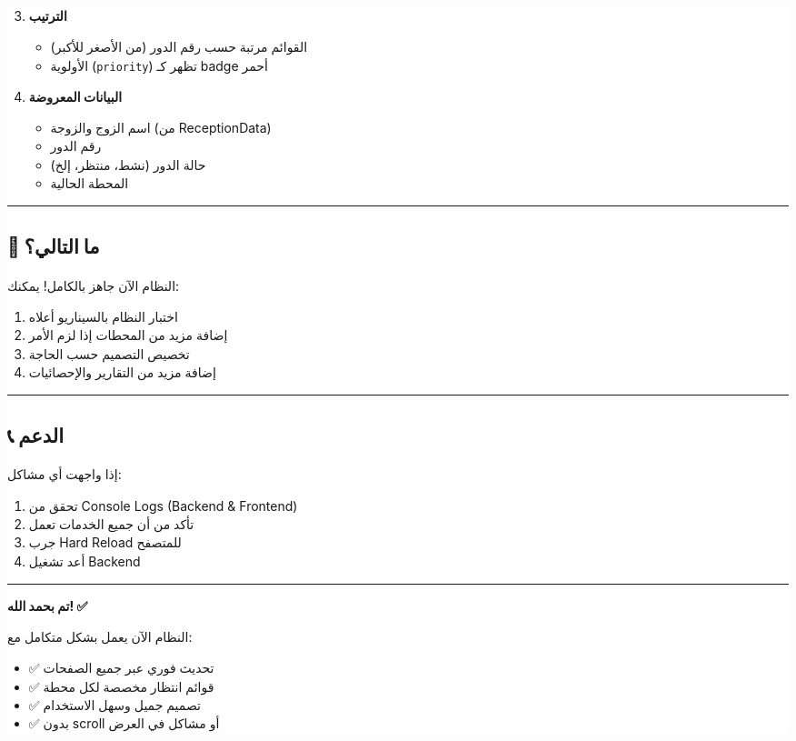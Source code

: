 3. **الترتيب**
   - القوائم مرتبة حسب رقم الدور (من الأصغر للأكبر)
   - الأولوية (`priority`) تظهر كـ badge أحمر

4. **البيانات المعروضة**
   - اسم الزوج والزوجة (من ReceptionData)
   - رقم الدور
   - حالة الدور (نشط، منتظر، إلخ)
   - المحطة الحالية

---

## 🚀 ما التالي؟

النظام الآن جاهز بالكامل! يمكنك:
1. اختبار النظام بالسيناريو أعلاه
2. إضافة مزيد من المحطات إذا لزم الأمر
3. تخصيص التصميم حسب الحاجة
4. إضافة مزيد من التقارير والإحصائيات

---

## 📞 الدعم

إذا واجهت أي مشاكل:
1. تحقق من Console Logs (Backend & Frontend)
2. تأكد من أن جميع الخدمات تعمل
3. جرب Hard Reload للمتصفح
4. أعد تشغيل Backend

---

**تم بحمد الله! ✅**

النظام الآن يعمل بشكل متكامل مع:
- ✅ تحديث فوري عبر جميع الصفحات
- ✅ قوائم انتظار مخصصة لكل محطة
- ✅ تصميم جميل وسهل الاستخدام
- ✅ بدون scroll أو مشاكل في العرض

